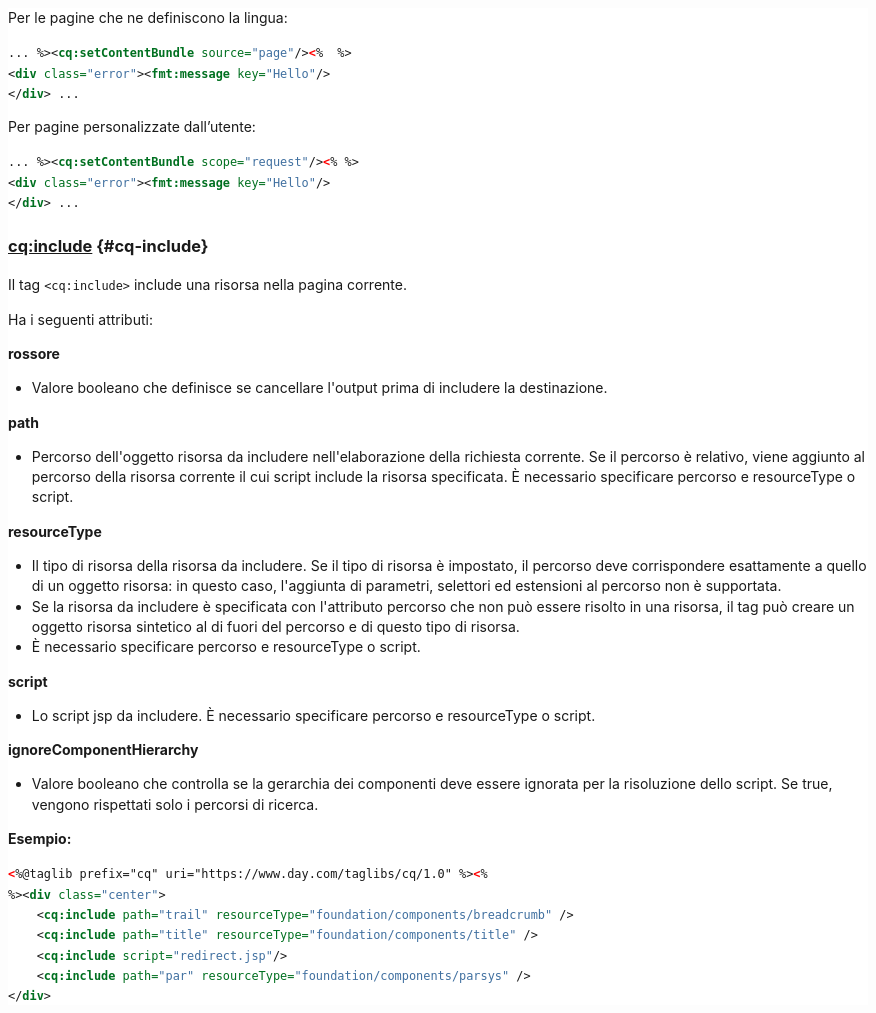 Per le pagine che ne definiscono la lingua:

```xml
... %><cq:setContentBundle source="page"/><%  %>
<div class="error"><fmt:message key="Hello"/>
</div> ...
```

Per pagine personalizzate dall’utente:

```xml
... %><cq:setContentBundle scope="request"/><% %>
<div class="error"><fmt:message key="Hello"/>
</div> ...
```

### <cq:include> {#cq-include}

Il tag `<cq:include>` include una risorsa nella pagina corrente.

Ha i seguenti attributi:

**rossore**

* Valore booleano che definisce se cancellare l&#39;output prima di includere la destinazione.

**path**

* Percorso dell&#39;oggetto risorsa da includere nell&#39;elaborazione della richiesta corrente. Se il percorso è relativo, viene aggiunto al percorso della risorsa corrente il cui script include la risorsa specificata. È necessario specificare percorso e resourceType o script.

**resourceType**

* Il tipo di risorsa della risorsa da includere. Se il tipo di risorsa è impostato, il percorso deve corrispondere esattamente a quello di un oggetto risorsa: in questo caso, l&#39;aggiunta di parametri, selettori ed estensioni al percorso non è supportata.
* Se la risorsa da includere è specificata con l&#39;attributo percorso che non può essere risolto in una risorsa, il tag può creare un oggetto risorsa sintetico al di fuori del percorso e di questo tipo di risorsa.
* È necessario specificare percorso e resourceType o script.

**script**

* Lo script jsp da includere. È necessario specificare percorso e resourceType o script.

**ignoreComponentHierarchy**

* Valore booleano che controlla se la gerarchia dei componenti deve essere ignorata per la risoluzione dello script. Se true, vengono rispettati solo i percorsi di ricerca.

**Esempio:**

```xml
<%@taglib prefix="cq" uri="https://www.day.com/taglibs/cq/1.0" %><%
%><div class="center">
    <cq:include path="trail" resourceType="foundation/components/breadcrumb" />
    <cq:include path="title" resourceType="foundation/components/title" />
    <cq:include script="redirect.jsp"/>
    <cq:include path="par" resourceType="foundation/components/parsys" />
</div>
```
